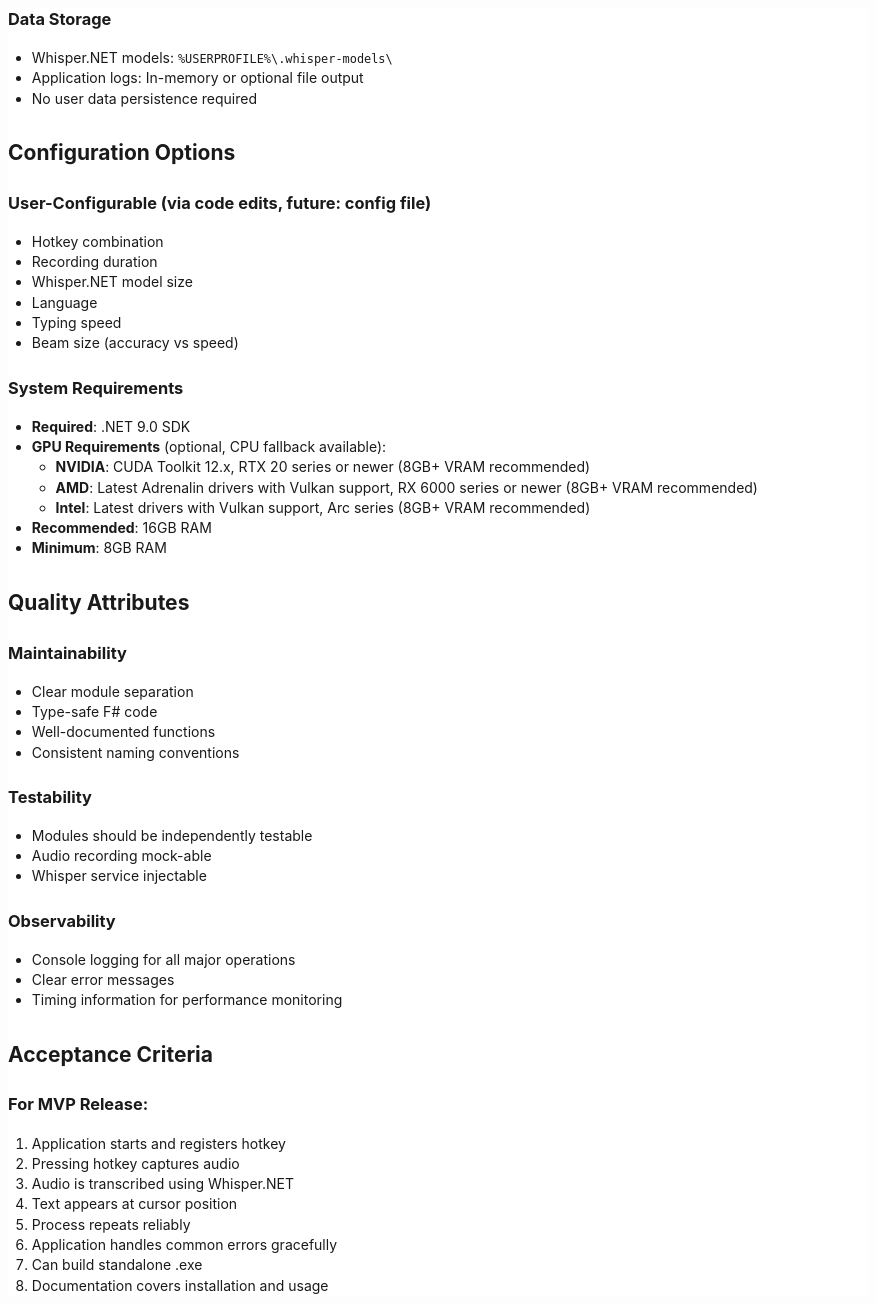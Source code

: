 ### Data Storage
- Whisper.NET models: `%USERPROFILE%\.whisper-models\`
- Application logs: In-memory or optional file output
- No user data persistence required

## Configuration Options

### User-Configurable (via code edits, future: config file)
- Hotkey combination
- Recording duration
- Whisper.NET model size
- Language
- Typing speed
- Beam size (accuracy vs speed)

### System Requirements
- **Required**: .NET 9.0 SDK
- **GPU Requirements** (optional, CPU fallback available):
  - **NVIDIA**: CUDA Toolkit 12.x, RTX 20 series or newer (8GB+ VRAM recommended)
  - **AMD**: Latest Adrenalin drivers with Vulkan support, RX 6000 series or newer (8GB+ VRAM recommended)
  - **Intel**: Latest drivers with Vulkan support, Arc series (8GB+ VRAM recommended)
- **Recommended**: 16GB RAM
- **Minimum**: 8GB RAM

## Quality Attributes

### Maintainability
- Clear module separation
- Type-safe F# code
- Well-documented functions
- Consistent naming conventions

### Testability
- Modules should be independently testable
- Audio recording mock-able
- Whisper service injectable

### Observability
- Console logging for all major operations
- Clear error messages
- Timing information for performance monitoring

## Acceptance Criteria

### For MVP Release:
1. Application starts and registers hotkey
2. Pressing hotkey captures audio
3. Audio is transcribed using Whisper.NET
4. Text appears at cursor position
5. Process repeats reliably
6. Application handles common errors gracefully
7. Can build standalone .exe
8. Documentation covers installation and usage
